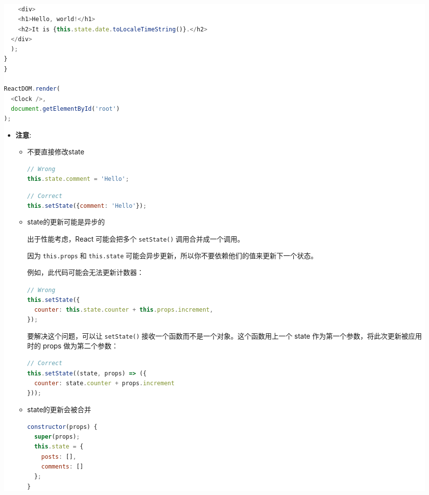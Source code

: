   ```js
      <div>
      <h1>Hello, world!</h1>
      <h2>It is {this.state.date.toLocaleTimeString()}.</h2>
    </div>
    );
  }
  }

  ReactDOM.render(
    <Clock />,
    document.getElementById('root')
  );
  ```

+ **注意**:

  - 不要直接修改state

    ```js
    // Wrong
    this.state.comment = 'Hello';
    ```

    ```js
    // Correct
    this.setState({comment: 'Hello'});
    ```

  - state的更新可能是异步的

    出于性能考虑，React 可能会把多个 `setState()` 调用合并成一个调用。

    因为 `this.props` 和 `this.state` 可能会异步更新，所以你不要依赖他们的值来更新下一个状态。

    例如，此代码可能会无法更新计数器：

    ```js
    // Wrong
    this.setState({
      counter: this.state.counter + this.props.increment,
    });
    ```

    要解决这个问题，可以让 `setState()` 接收一个函数而不是一个对象。这个函数用上一个 state 作为第一个参数，将此次更新被应用时的 props 做为第二个参数：

    ```js
    // Correct
    this.setState((state, props) => ({
      counter: state.counter + props.increment
    }));
    ```

  - state的更新会被合并

    ```js
    constructor(props) {
      super(props);
      this.state = {
        posts: [],
        comments: []
      };
    }
    ```
